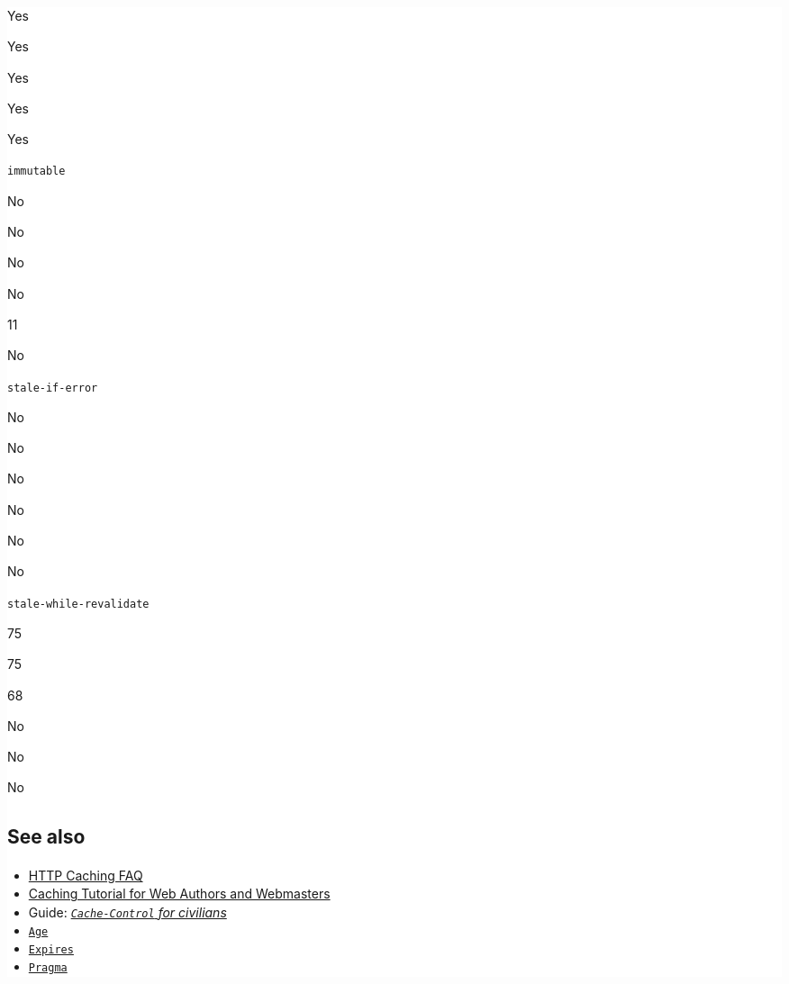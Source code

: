 Yes

Yes

Yes

Yes

Yes

`immutable`

No

No

No

No

11

No

`stale-if-error`

No

No

No

No

No

No

`stale-while-revalidate`

75

75

68

No

No

No

See also
--------

-   [HTTP Caching FAQ](../caching_faq)
-   [Caching Tutorial for Web Authors and Webmasters](https://www.mnot.net/cache_docs/)
-   Guide: *[`Cache-Control` for civilians](https://csswizardry.com/2019/03/cache-control-for-civilians)*
-   [`Age`](age)
-   [`Expires`](expires)
-   [`Pragma`](pragma)

